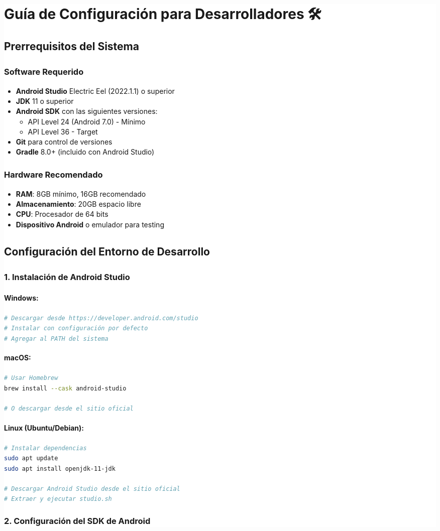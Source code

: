 # Guía de Configuración para Desarrolladores 🛠️

## Prerrequisitos del Sistema

### Software Requerido
- **Android Studio** Electric Eel (2022.1.1) o superior
- **JDK** 11 o superior
- **Android SDK** con las siguientes versiones:
  - API Level 24 (Android 7.0) - Mínimo
  - API Level 36 - Target
- **Git** para control de versiones
- **Gradle** 8.0+ (incluido con Android Studio)

### Hardware Recomendado
- **RAM**: 8GB mínimo, 16GB recomendado
- **Almacenamiento**: 20GB espacio libre
- **CPU**: Procesador de 64 bits
- **Dispositivo Android** o emulador para testing

## Configuración del Entorno de Desarrollo

### 1. Instalación de Android Studio

#### Windows:
```bash
# Descargar desde https://developer.android.com/studio
# Instalar con configuración por defecto
# Agregar al PATH del sistema
```

#### macOS:
```bash
# Usar Homebrew
brew install --cask android-studio

# O descargar desde el sitio oficial
```

#### Linux (Ubuntu/Debian):
```bash
# Instalar dependencias
sudo apt update
sudo apt install openjdk-11-jdk

# Descargar Android Studio desde el sitio oficial
# Extraer y ejecutar studio.sh
```

### 2. Configuración del SDK de Android
